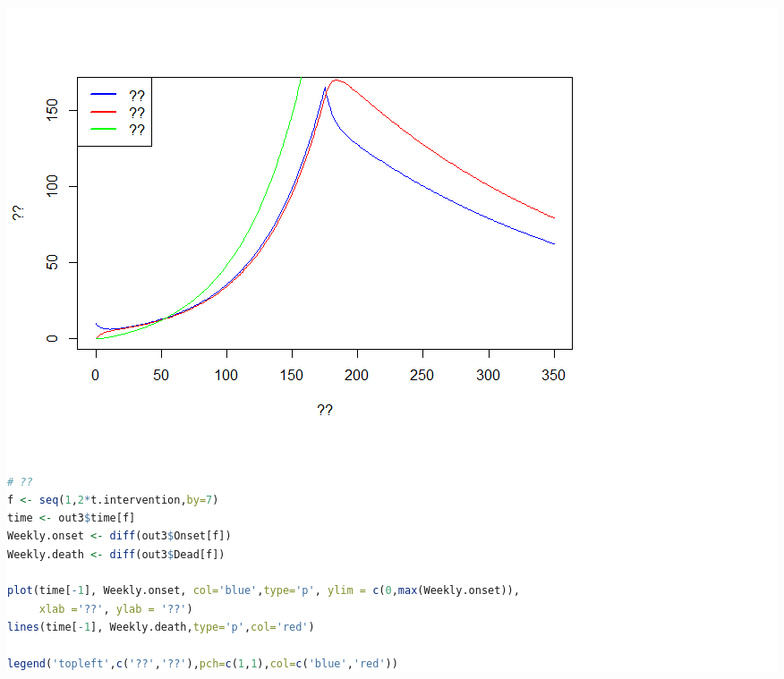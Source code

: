 ![](practical-compartmental-ebola_files/figure-markdown_github/unnamed-chunk-9-1.png)

``` r

# ??
f <- seq(1,2*t.intervention,by=7)
time <- out3$time[f]
Weekly.onset <- diff(out3$Onset[f])
Weekly.death <- diff(out3$Dead[f])

plot(time[-1], Weekly.onset, col='blue',type='p', ylim = c(0,max(Weekly.onset)),
     xlab ='??', ylab = '??')
lines(time[-1], Weekly.death,type='p',col='red')

legend('topleft',c('??','??'),pch=c(1,1),col=c('blue','red'))
```
